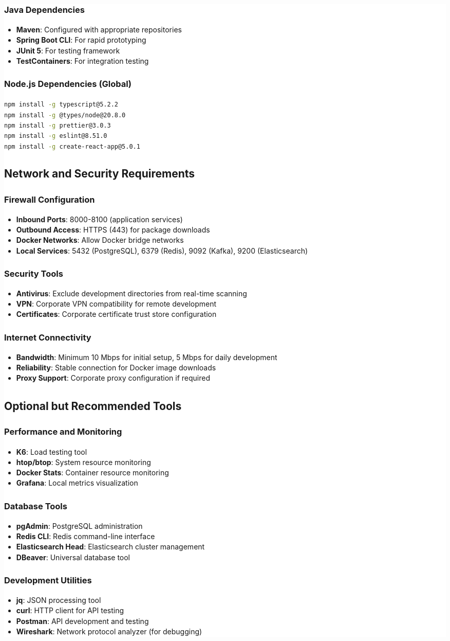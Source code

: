 ### Java Dependencies
- **Maven**: Configured with appropriate repositories
- **Spring Boot CLI**: For rapid prototyping
- **JUnit 5**: For testing framework
- **TestContainers**: For integration testing

### Node.js Dependencies (Global)
```bash
npm install -g typescript@5.2.2
npm install -g @types/node@20.8.0
npm install -g prettier@3.0.3
npm install -g eslint@8.51.0
npm install -g create-react-app@5.0.1
```

## Network and Security Requirements

### Firewall Configuration
- **Inbound Ports**: 8000-8100 (application services)
- **Outbound Access**: HTTPS (443) for package downloads
- **Docker Networks**: Allow Docker bridge networks
- **Local Services**: 5432 (PostgreSQL), 6379 (Redis), 9092 (Kafka), 9200 (Elasticsearch)

### Security Tools
- **Antivirus**: Exclude development directories from real-time scanning
- **VPN**: Corporate VPN compatibility for remote development
- **Certificates**: Corporate certificate trust store configuration

### Internet Connectivity
- **Bandwidth**: Minimum 10 Mbps for initial setup, 5 Mbps for daily development
- **Reliability**: Stable connection for Docker image downloads
- **Proxy Support**: Corporate proxy configuration if required

## Optional but Recommended Tools

### Performance and Monitoring
- **K6**: Load testing tool
- **htop/btop**: System resource monitoring
- **Docker Stats**: Container resource monitoring
- **Grafana**: Local metrics visualization

### Database Tools
- **pgAdmin**: PostgreSQL administration
- **Redis CLI**: Redis command-line interface
- **Elasticsearch Head**: Elasticsearch cluster management
- **DBeaver**: Universal database tool

### Development Utilities
- **jq**: JSON processing tool
- **curl**: HTTP client for API testing
- **Postman**: API development and testing
- **Wireshark**: Network protocol analyzer (for debugging)
